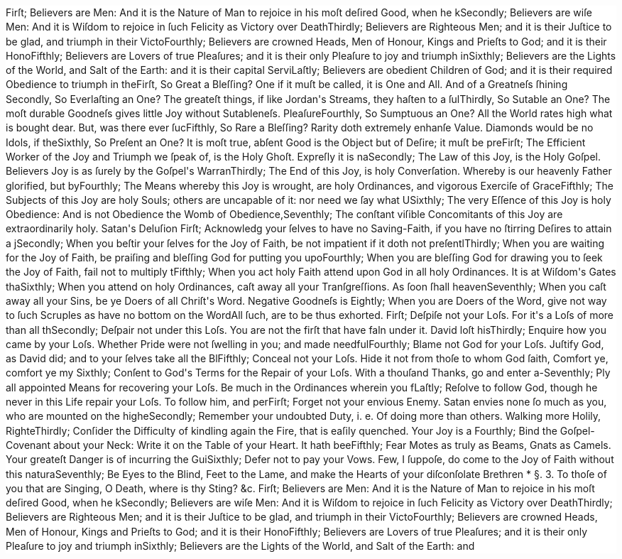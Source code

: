 Firſt; Believers are Men: And it is the Nature of Man to rejoice in his moſt deſired Good, when he kSecondly; Believers are wiſe Men: And it is Wiſdom to rejoice in ſuch Felicity as Victory over DeathThirdly; Believers are Righteous Men; and it is their Juſtice to be glad, and triumph in their VictoFourthly; Believers are crowned Heads, Men of Honour, Kings and Prieſts to God; and it is their HonoFifthly; Believers are Lovers of true Pleaſures; and it is their only Pleaſure to joy and triumph inSixthly; Believers are the Lights of the World, and Salt of the Earth: and
it is their capital ServiLaſtly; Believers are obedient Children of God; and it is their required Obedience to triumph in theFirſt, So Great a Bleſſing? One if it muſt be called, it is One and All. And of a Greatneſs ſhining Secondly, So Everlaſting an One? The greateſt things, if like Jordan's Streams, they haſten to a ſulThirdly, So Sutable an One? The moſt durable Goodneſs gives little Joy without Sutableneſs. PleaſureFourthly, So Sumptuous an One? All the World rates high what is bought dear. But, was there ever ſucFifthly, So Rare a Bleſſing? Rarity doth extremely enhanſe Value. Diamonds would be no Idols, if theSixthly, So Preſent an One? It is moſt true, abſent Good is the Object but of Deſire; it muſt be preFirſt; The Efficient Worker of the Joy and Triumph we ſpeak of, is the Holy Ghoſt. Expreſly it is naSecondly; The Law of this Joy, is the Holy Goſpel. Believers Joy is as ſurely by the Goſpel's WarranThirdly; The End of this Joy, is holy Converſation. Whereby is our heavenly Father glorified, but byFourthly; The Means whereby this Joy is wrought, are holy Ordinances, and vigorous Exerciſe of GraceFifthly; The Subjects of this Joy are holy Souls; others are uncapable of it: nor need we ſay what USixthly; The very Eſſence of this Joy is holy Obedience: And is not Obedience the Womb of Obedience,Seventhly; The conſtant viſible Concomitants of this Joy are extraordinarily holy. Satan's Deluſion Firſt; Acknowledg your ſelves to have no Saving-Faith, if you have no ſtirring
Deſires to attain a jSecondly; When you beſtir your ſelves for the Joy of Faith, be not impatient if it doth not preſentlThirdly; When you are waiting for the Joy of Faith, be praiſing and bleſſing God for putting you upoFourthly; When you are bleſſing God for drawing you to ſeek the Joy of Faith, fail not to multiply tFifthly; When you act holy Faith attend upon God in all holy Ordinances. It is at Wiſdom's Gates thaSixthly; When you attend on holy Ordinances, caſt away all your Tranſgreſſions. As ſoon ſhall heavenSeventhly; When you caſt away all your Sins, be ye Doers of all Chriſt's Word. Negative Goodneſs is Eightly; When you are Doers of the Word, give not way to ſuch Scruples as have no bottom on the WordAll ſuch, are to be thus exhorted. Firſt; Deſpiſe not your Loſs. For
it's a Loſs of more than all thSecondly; Deſpair not under this Loſs. You are not the firſt that have faln under it. David loſt hisThirdly; Enquire how you came by your Loſs. Whether Pride were not ſwelling in you; and made needfulFourthly; Blame not God for your Loſs. Juſtify God, as David did; and to your ſelves take all the BlFifthly; Conceal not your Loſs. Hide it not from thoſe to whom God ſaith, Comfort ye, comfort ye my Sixthly; Conſent to God's Terms for the Repair of your Loſs. With a thouſand Thanks, go and enter a-Seventhly; Ply all appointed Means for recovering your Loſs. Be much in the Ordinances wherein you fLaſtly; Reſolve to follow God, though he never in this Life repair your Loſs. To follow him, and perFirſt; Forget not your envious Enemy. Satan envies none ſo much as you, who are mounted on the higheSecondly; Remember your undoubted Duty, i. e. Of doing more than others. Walking more Holily, RighteThirdly; Conſider the Difficulty of kindling again the Fire, that is eaſily quenched. Your Joy is a Fourthly; Bind the Goſpel-Covenant about your Neck: Write it on the Table of your Heart. It hath beeFifthly; Fear Motes as truly as Beams, Gnats as Camels. Your greateſt Danger is of incurring the GuiSixthly; Defer not to pay your Vows. Few, I ſuppoſe, do come to the Joy of Faith without this naturaSeventhly; Be Eyes to the Blind, Feet to the Lame, and make the Hearts of your diſconſolate Brethren
      * §. 3. To thoſe of you that are Singing, O Death, where is thy Sting? &c.
Firſt; Believers are Men: And it is the Nature of Man to rejoice in his moſt deſired Good, when he kSecondly; Believers are wiſe Men: And it is Wiſdom to rejoice in ſuch Felicity as Victory over DeathThirdly; Believers are Righteous Men; and it is their Juſtice to be glad, and triumph in their VictoFourthly; Believers are crowned Heads, Men of Honour, Kings and Prieſts to God; and it is their HonoFifthly; Believers are Lovers of true Pleaſures; and it is their only Pleaſure to joy and triumph inSixthly; Believers are the Lights of the World, and Salt of the Earth: and